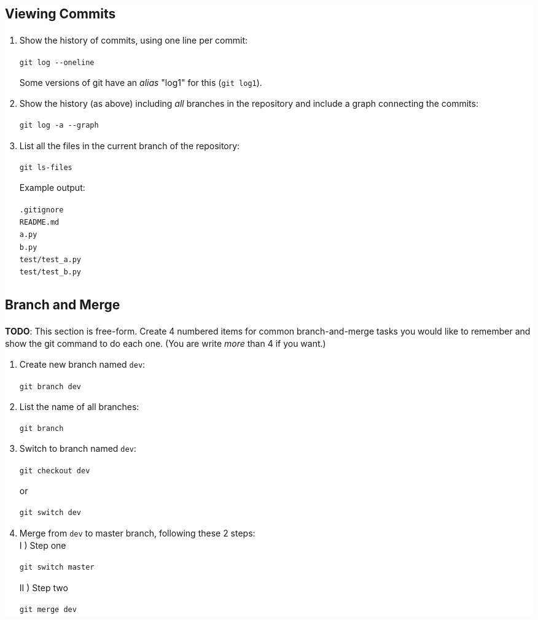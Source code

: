 
## Viewing Commits

1. Show the history of commits, using one line per commit:
   ```
   git log --oneline
   ```
   Some versions of git have an *alias* "log1" for this (`git log1`).

2. Show the history (as above) including *all* branches in the repository and include a graph connecting the commits:
   ```
   git log -a --graph
   ```


3. List all the files in the current branch of the repository:
   ```
   git ls-files
   ```
   Example output:
   ```
   .gitignore
   README.md
   a.py
   b.py
   test/test_a.py
   test/test_b.py
   ```


## Branch and Merge

**TODO**: This section is free-form.  Create 4 numbered items for common branch-and-merge tasks you would like to remember and show the git command to do each one. (You are write *more* than 4 if you want.)

1. Create new branch named `dev`:
   ```
   git branch dev
   ```

2. List the name of all branches:
   ```
   git branch
   ```

3. Switch to branch named `dev`:
   ```
   git checkout dev
   ```
   or
   ```
   git switch dev
   ```

4. Merge from `dev` to master branch, following these 2 steps:\
   I ) Step one
   ```
   git switch master
   ```
   II ) Step two
   ```
   git merge dev
   ```
